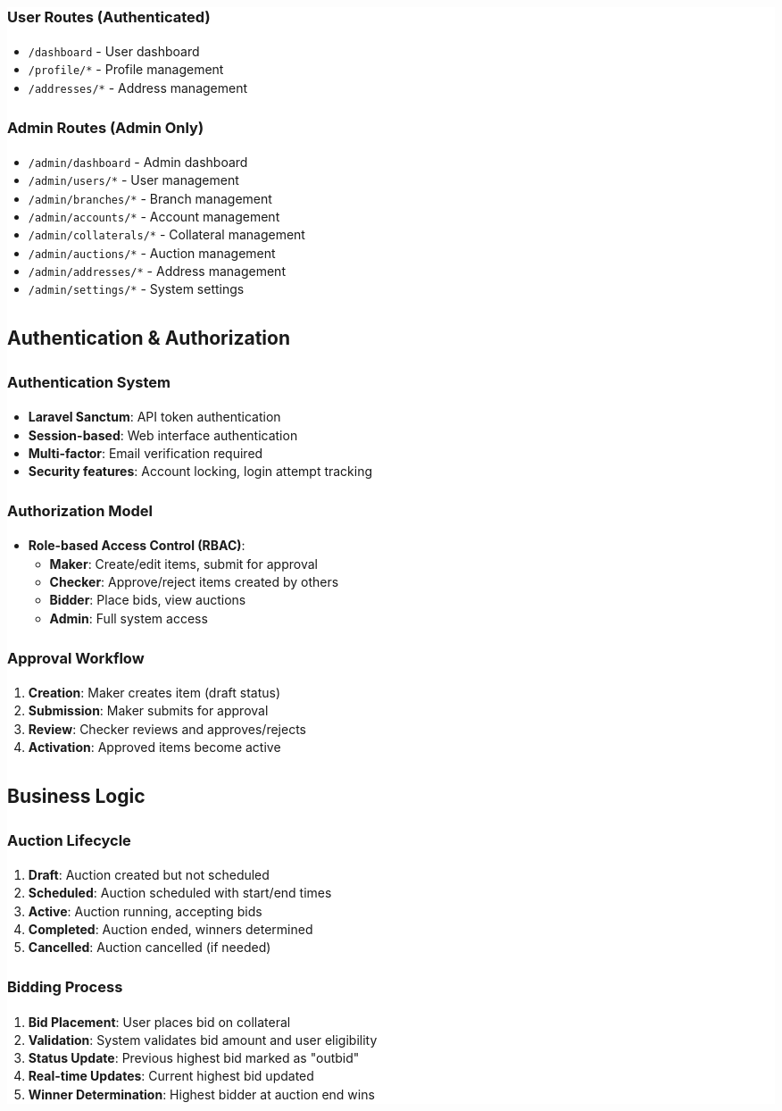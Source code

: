 ### User Routes (Authenticated)
- `/dashboard` - User dashboard
- `/profile/*` - Profile management
- `/addresses/*` - Address management

### Admin Routes (Admin Only)
- `/admin/dashboard` - Admin dashboard
- `/admin/users/*` - User management
- `/admin/branches/*` - Branch management
- `/admin/accounts/*` - Account management
- `/admin/collaterals/*` - Collateral management
- `/admin/auctions/*` - Auction management
- `/admin/addresses/*` - Address management
- `/admin/settings/*` - System settings

## Authentication & Authorization

### Authentication System
- **Laravel Sanctum**: API token authentication
- **Session-based**: Web interface authentication
- **Multi-factor**: Email verification required
- **Security features**: Account locking, login attempt tracking

### Authorization Model
- **Role-based Access Control (RBAC)**:
  - **Maker**: Create/edit items, submit for approval
  - **Checker**: Approve/reject items created by others
  - **Bidder**: Place bids, view auctions
  - **Admin**: Full system access

### Approval Workflow
1. **Creation**: Maker creates item (draft status)
2. **Submission**: Maker submits for approval
3. **Review**: Checker reviews and approves/rejects
4. **Activation**: Approved items become active

## Business Logic

### Auction Lifecycle
1. **Draft**: Auction created but not scheduled
2. **Scheduled**: Auction scheduled with start/end times
3. **Active**: Auction running, accepting bids
4. **Completed**: Auction ended, winners determined
5. **Cancelled**: Auction cancelled (if needed)

### Bidding Process
1. **Bid Placement**: User places bid on collateral
2. **Validation**: System validates bid amount and user eligibility
3. **Status Update**: Previous highest bid marked as "outbid"
4. **Real-time Updates**: Current highest bid updated
5. **Winner Determination**: Highest bidder at auction end wins
